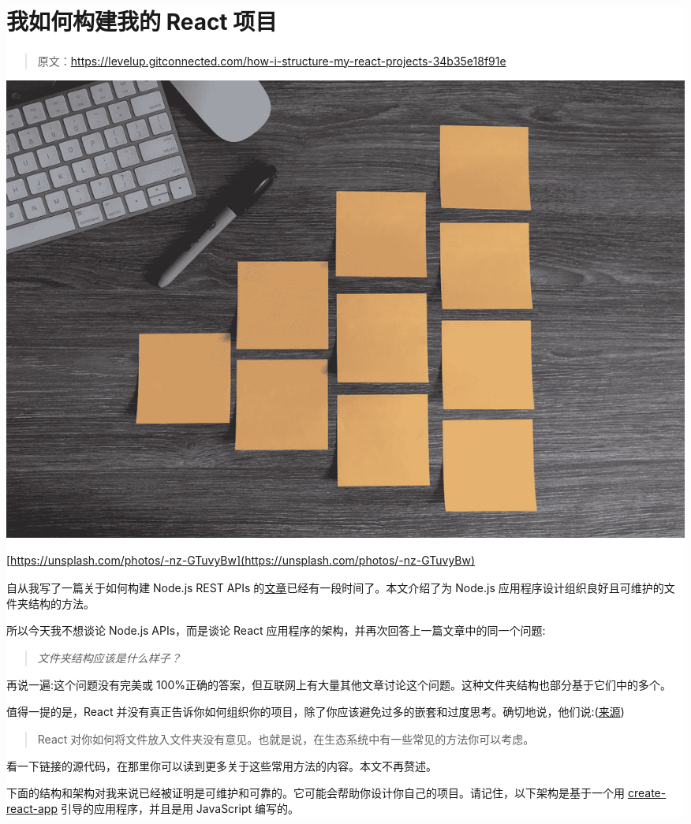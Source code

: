 # 我如何构建我的 React 项目

> 原文：<https://levelup.gitconnected.com/how-i-structure-my-react-projects-34b35e18f91e>

![](img/0c05bfb483b4703a80adaffd0833c657.png)

[https://unsplash.com/photos/-nz-GTuvyBw](https://unsplash.com/photos/-nz-GTuvyBw)

自从我写了一篇关于如何构建 Node.js REST APIs 的[文章](https://larswaechter.dev/blog/nodejs-rest-api-structure/)已经有一段时间了。本文介绍了为 Node.js 应用程序设计组织良好且可维护的文件夹结构的方法。

所以今天我不想谈论 Node.js APIs，而是谈论 React 应用程序的架构，并再次回答上一篇文章中的同一个问题:

> *文件夹结构应该是什么样子？*

再说一遍:这个问题没有完美或 100%正确的答案，但互联网上有大量其他文章讨论这个问题。这种文件夹结构也部分基于它们中的多个。

值得一提的是，React 并没有真正告诉你如何组织你的项目，除了你应该避免过多的嵌套和过度思考。确切地说，他们说:([来源](https://reactjs.org/docs/faq-structure.html))

> React 对你如何将文件放入文件夹没有意见。也就是说，在生态系统中有一些常见的方法你可以考虑。

看一下链接的源代码，在那里你可以读到更多关于这些常用方法的内容。本文不再赘述。

下面的结构和架构对我来说已经被证明是可维护和可靠的。它可能会帮助你设计你自己的项目。请记住，以下架构是基于一个用 [create-react-app](https://github.com/facebook/create-react-app) 引导的应用程序，并且是用 JavaScript 编写的。

